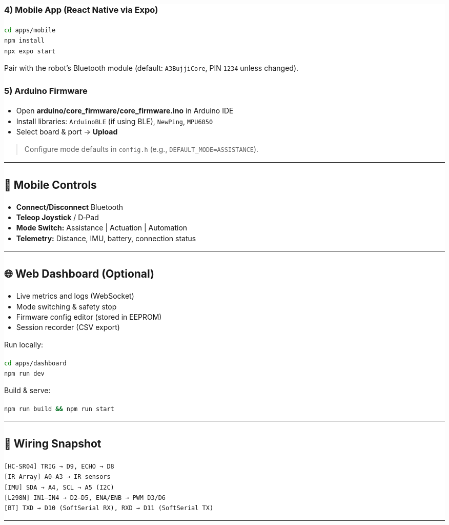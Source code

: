 ### 4) Mobile App (React Native via Expo)

```bash
cd apps/mobile
npm install
npx expo start
```

Pair with the robot’s Bluetooth module (default: `A3BujjiCore`, PIN `1234` unless changed).

### 5) Arduino Firmware

* Open **arduino/core\_firmware/core\_firmware.ino** in Arduino IDE
* Install libraries: `ArduinoBLE` (if using BLE), `NewPing`, `MPU6050`
* Select board & port → **Upload**

> Configure mode defaults in `config.h` (e.g., `DEFAULT_MODE=ASSISTANCE`).

---

## 📱 Mobile Controls

* **Connect/Disconnect** Bluetooth
* **Teleop Joystick** / D‑Pad
* **Mode Switch:** Assistance | Actuation | Automation
* **Telemetry:** Distance, IMU, battery, connection status

---

## 🌐 Web Dashboard (Optional)

* Live metrics and logs (WebSocket)
* Mode switching & safety stop
* Firmware config editor (stored in EEPROM)
* Session recorder (CSV export)

Run locally:

```bash
cd apps/dashboard
npm run dev
```

Build & serve:

```bash
npm run build && npm run start
```

---

## 🔌 Wiring Snapshot

```
[HC-SR04] TRIG → D9, ECHO → D8
[IR Array] A0–A3 → IR sensors
[IMU] SDA → A4, SCL → A5 (I2C)
[L298N] IN1–IN4 → D2–D5, ENA/ENB → PWM D3/D6
[BT] TXD → D10 (SoftSerial RX), RXD → D11 (SoftSerial TX)
```

---